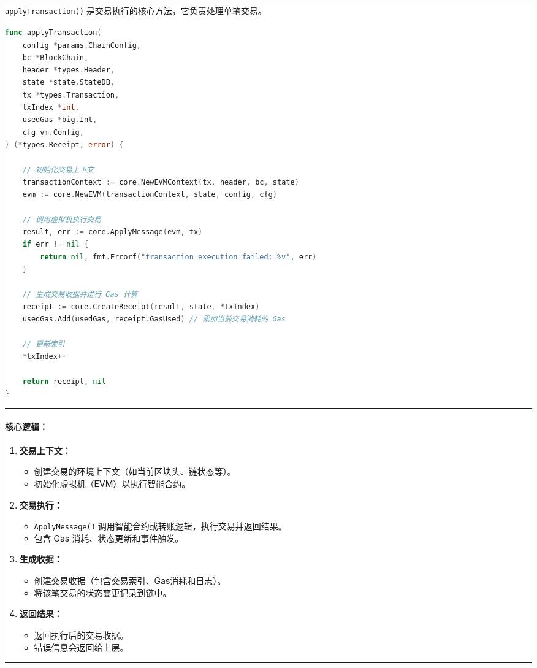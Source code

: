 `applyTransaction()` 是交易执行的核心方法，它负责处理单笔交易。

```go
func applyTransaction(
	config *params.ChainConfig,
	bc *BlockChain,
	header *types.Header,
	state *state.StateDB,
	tx *types.Transaction,
	txIndex *int,
	usedGas *big.Int,
	cfg vm.Config,
) (*types.Receipt, error) {
	
	// 初始化交易上下文
	transactionContext := core.NewEVMContext(tx, header, bc, state)
	evm := core.NewEVM(transactionContext, state, config, cfg)

	// 调用虚拟机执行交易
	result, err := core.ApplyMessage(evm, tx)
	if err != nil {
		return nil, fmt.Errorf("transaction execution failed: %v", err)
	}

	// 生成交易收据并进行 Gas 计算
	receipt := core.CreateReceipt(result, state, *txIndex)
	usedGas.Add(usedGas, receipt.GasUsed) // 累加当前交易消耗的 Gas

	// 更新索引
	*txIndex++

	return receipt, nil
}
```

---

#### **核心逻辑：**
1. **交易上下文：**
   - 创建交易的环境上下文（如当前区块头、链状态等）。
   - 初始化虚拟机（EVM）以执行智能合约。

2. **交易执行：**
   - `ApplyMessage()` 调用智能合约或转账逻辑，执行交易并返回结果。
   - 包含 Gas 消耗、状态更新和事件触发。

3. **生成收据：**
   - 创建交易收据（包含交易索引、Gas消耗和日志）。
   - 将该笔交易的状态变更记录到链中。

4. **返回结果：**
   - 返回执行后的交易收据。
   - 错误信息会返回给上层。

---